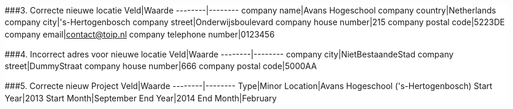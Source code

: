 ###3. Correcte nieuwe locatie
Veld|Waarde
--------|--------
company name|Avans Hogeschool
company country|Netherlands
company city|'s-Hertogenbosch
company street|Onderwijsboulevard
company house number|215
company postal code|5223DE
company email|contact@toip.nl
company telephone number|0123456

###4. Incorrect adres voor nieuwe locatie
Veld|Waarde
--------|--------
company city|NietBestaandeStad
company street|DummyStraat
company house number|666
company postal code|5000AA

###5. Correcte nieuw Project
Veld|Waarde
--------|--------
Type|Minor
Location|Avans Hogeschool ('s-Hertogenbosch)
Start Year|2013
Start Month|September
End Year|2014
End Month|February
